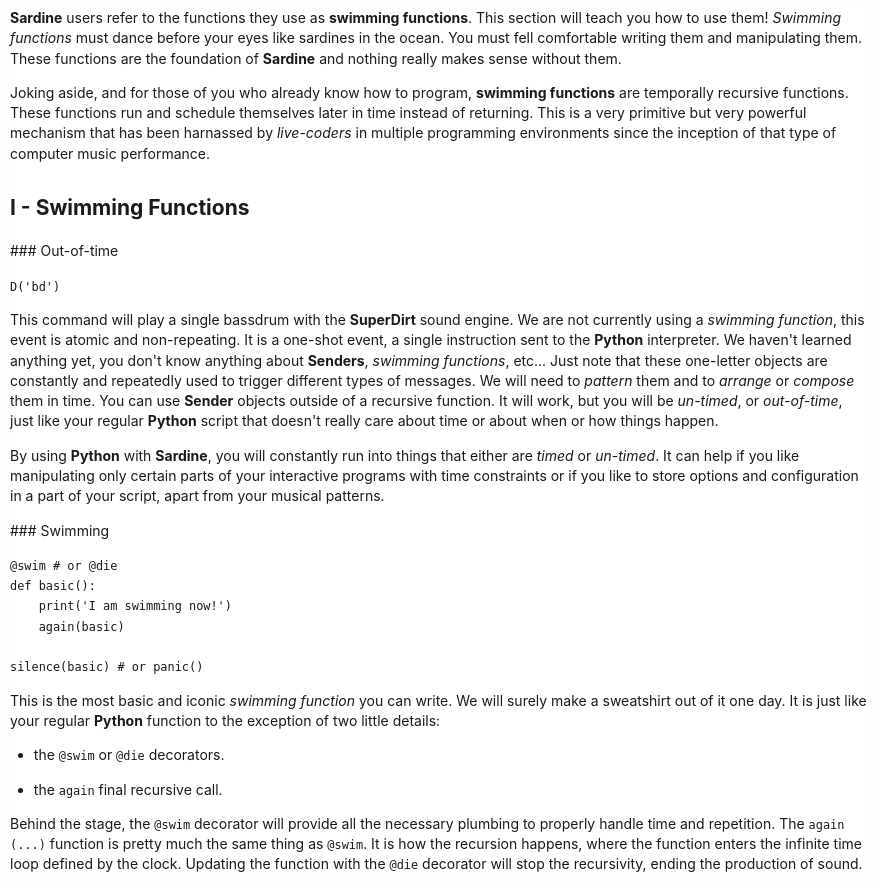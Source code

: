 **Sardine** users refer to the functions they use as **swimming functions**. This section will teach you how to use them! *Swimming functions* must dance before your eyes like sardines in the ocean. You must fell comfortable writing them and manipulating them. These functions are the foundation of **Sardine** and nothing really makes sense without them.

Joking aside, and for those of you who already know how to program, **swimming functions** are temporally recursive functions. These functions run and schedule themselves later in time instead of returning. This is a very primitive but very powerful mechanism that has been harnassed by *live-coders* in multiple programming environments since the inception of that type of computer music performance.

## I - Swimming Functions

### Out-of-time

```python3
D('bd')
```

This command will play a single bassdrum with the **SuperDirt** sound engine. We are not currently using a *swimming function*, this event is atomic and non-repeating. It is a one-shot event, a single instruction sent to the **Python** interpreter. We haven't learned anything yet, you don't know anything about **Senders**, *swimming functions*, etc... Just note that these one-letter objects are constantly and repeatedly used to trigger different types of messages. We will need to *pattern* them and to *arrange* or *compose* them in time. You can use **Sender** objects outside of a recursive function. It will work, but you will be *un-timed*, or *out-of-time*, just like your regular **Python** script that doesn't really care about time or about when or how things happen. 

By using **Python** with **Sardine**, you will constantly run into things that either are *timed* or *un-timed*. It can help if you like manipulating only certain parts of your interactive programs with time constraints or if you like to store options and configuration in a part of your script, apart from your musical patterns.

### Swimming

```python3
@swim # or @die
def basic():
    print('I am swimming now!')
    again(basic)

silence(basic) # or panic()
```
This is the most basic and iconic *swimming function* you can write. We will surely make a sweatshirt out of it one day. It is just like your regular **Python** function to the exception of two little details: 

- the `@swim` or `@die` decorators.

- the `again` final recursive call.

Behind the stage, the `@swim` decorator will provide all the necessary plumbing to properly handle time and repetition. The `again(...)` function is pretty much the same thing as `@swim`. It is how the recursion happens, where the function enters the infinite time loop defined by the clock. Updating the function with the `@die` decorator will stop the recursivity, ending the production of sound.
